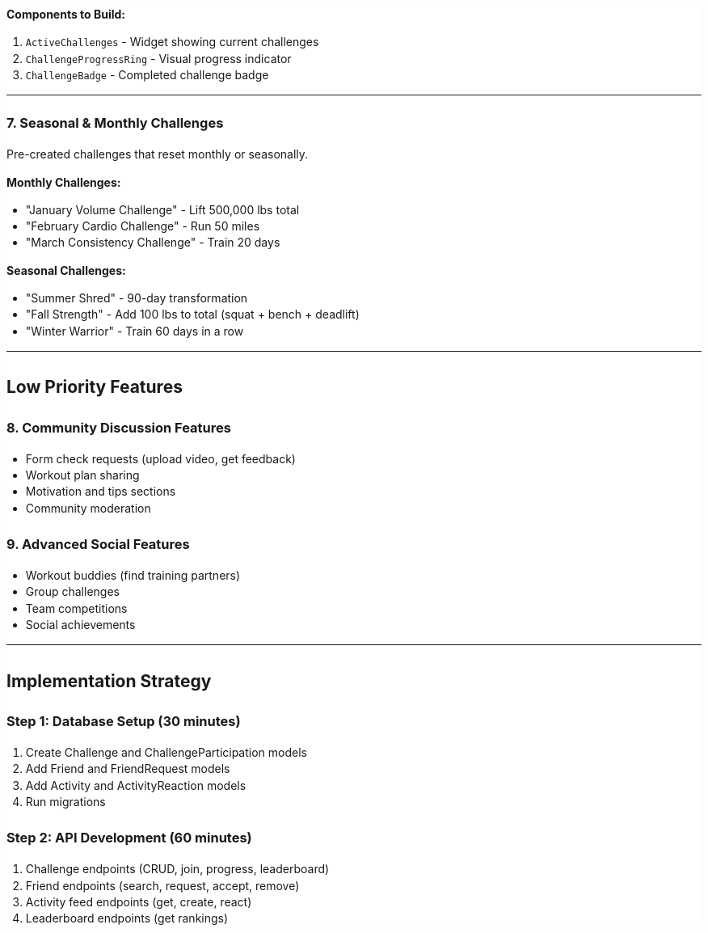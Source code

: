 **Components to Build:**
1. `ActiveChallenges` - Widget showing current challenges
2. `ChallengeProgressRing` - Visual progress indicator
3. `ChallengeBadge` - Completed challenge badge

---

### 7. Seasonal & Monthly Challenges
Pre-created challenges that reset monthly or seasonally.

**Monthly Challenges:**
- "January Volume Challenge" - Lift 500,000 lbs total
- "February Cardio Challenge" - Run 50 miles
- "March Consistency Challenge" - Train 20 days

**Seasonal Challenges:**
- "Summer Shred" - 90-day transformation
- "Fall Strength" - Add 100 lbs to total (squat + bench + deadlift)
- "Winter Warrior" - Train 60 days in a row

---

## Low Priority Features

### 8. Community Discussion Features
- Form check requests (upload video, get feedback)
- Workout plan sharing
- Motivation and tips sections
- Community moderation

### 9. Advanced Social Features
- Workout buddies (find training partners)
- Group challenges
- Team competitions
- Social achievements

---

## Implementation Strategy

### Step 1: Database Setup (30 minutes)
1. Create Challenge and ChallengeParticipation models
2. Add Friend and FriendRequest models
3. Add Activity and ActivityReaction models
4. Run migrations

### Step 2: API Development (60 minutes)
1. Challenge endpoints (CRUD, join, progress, leaderboard)
2. Friend endpoints (search, request, accept, remove)
3. Activity feed endpoints (get, create, react)
4. Leaderboard endpoints (get rankings)
